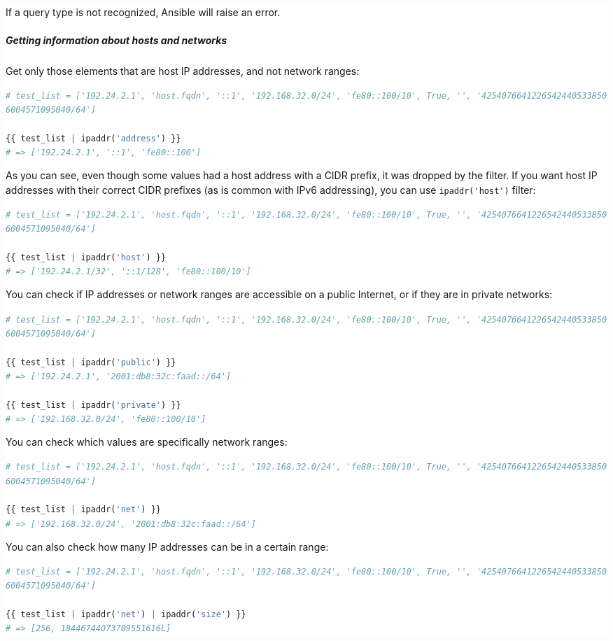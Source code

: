 If a query type is not recognized, Ansible will raise an error.

##### Getting information about hosts and networks

Get only those elements that are host IP addresses, and not network ranges:

```python
# test_list = ['192.24.2.1', 'host.fqdn', '::1', '192.168.32.0/24', 'fe80::100/10', True, '', '42540766412265424405338506004571095040/64']

{{ test_list | ipaddr('address') }}
# => ['192.24.2.1', '::1', 'fe80::100']
```

As you can see, even though some values had a host address with a CIDR prefix, it was dropped by the filter. If you want host IP addresses with their correct CIDR prefixes (as is common with IPv6 addressing), you can use `ipaddr('host')` filter:

```python
# test_list = ['192.24.2.1', 'host.fqdn', '::1', '192.168.32.0/24', 'fe80::100/10', True, '', '42540766412265424405338506004571095040/64']

{{ test_list | ipaddr('host') }}
# => ['192.24.2.1/32', '::1/128', 'fe80::100/10']
```

You can check if IP addresses or network ranges are accessible on a public Internet, or if they are in private networks:

```python
# test_list = ['192.24.2.1', 'host.fqdn', '::1', '192.168.32.0/24', 'fe80::100/10', True, '', '42540766412265424405338506004571095040/64']

{{ test_list | ipaddr('public') }}
# => ['192.24.2.1', '2001:db8:32c:faad::/64']

{{ test_list | ipaddr('private') }}
# => ['192.168.32.0/24', 'fe80::100/10']
```

You can check which values are specifically network ranges:

```python
# test_list = ['192.24.2.1', 'host.fqdn', '::1', '192.168.32.0/24', 'fe80::100/10', True, '', '42540766412265424405338506004571095040/64']

{{ test_list | ipaddr('net') }}
# => ['192.168.32.0/24', '2001:db8:32c:faad::/64']
```
You can also check how many IP addresses can be in a certain range:

```python
# test_list = ['192.24.2.1', 'host.fqdn', '::1', '192.168.32.0/24', 'fe80::100/10', True, '', '42540766412265424405338506004571095040/64']

{{ test_list | ipaddr('net') | ipaddr('size') }}
# => [256, 18446744073709551616L]
```
